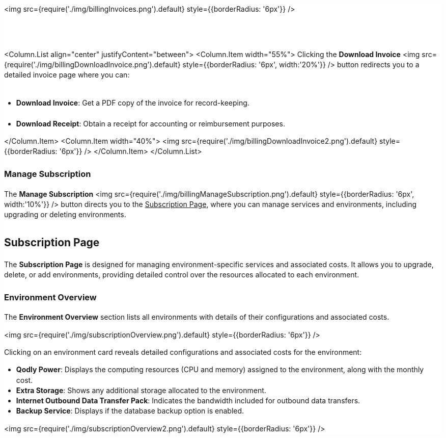 <img src={require('./img/billingInvoices.png').default} style={{borderRadius: '6px'}} />

<br/><br/>

<Column.List align="center" justifyContent="between">
    <Column.Item width="55%">
        Clicking the <strong>Download Invoice</strong> <img src={require('./img/billingDownloadInvoice.png').default} style={{borderRadius: '6px', width:'20%'}} /> button redirects you to a detailed invoice page where you can:
        <br/><br/>
        <ul>
            <li><strong>Download Invoice</strong>: Get a PDF copy of the invoice for record-keeping.</li> &nbsp;
            <li><strong>Download Receipt</strong>: Obtain a receipt for accounting or reimbursement purposes.</li>
        </ul>
    </Column.Item>
    <Column.Item width="40%">
      <img src={require('./img/billingDownloadInvoice2.png').default} style={{borderRadius: '6px'}} />
    </Column.Item>
</Column.List>


### Manage Subscription

The **Manage Subscription** <img src={require('./img/billingManageSubscription.png').default} style={{borderRadius: '6px', width:'10%'}} />  button directs you to the [Subscription Page](#subscription-page), where you can manage services and environments, including upgrading or deleting environments.


## Subscription Page

The **Subscription Page** is designed for managing environment-specific services and associated costs. It allows you to upgrade, delete, or add environments, providing detailed control over the resources allocated to each environment.

### Environment Overview

The **Environment Overview** section lists all environments with details of their configurations and associated costs.

<img src={require('./img/subscriptionOverview.png').default} style={{borderRadius: '6px'}} />

Clicking on an environment card reveals detailed configurations and associated costs for the environment:

- **Qodly Power**: Displays the computing resources (CPU and memory) assigned to the environment, along with the monthly cost.
- **Extra Storage**: Shows any additional storage allocated to the environment.
- **Internet Outbound Data Transfer Pack**: Indicates the bandwidth included for outbound data transfers.
- **Backup Service**: Displays if the database backup option is enabled.

<img src={require('./img/subscriptionOverview2.png').default} style={{borderRadius: '6px'}} />

